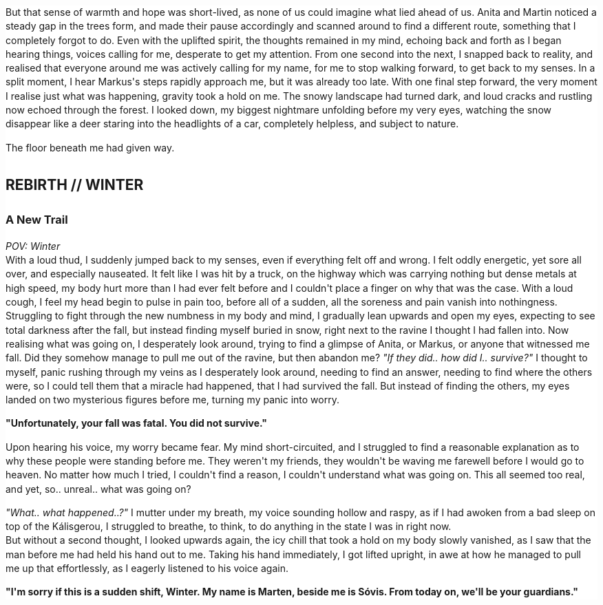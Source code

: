 But that sense of warmth and hope was short-lived, as none of us could imagine what lied ahead of us. Anita and Martin noticed a steady gap in the trees form, and made their pause accordingly and scanned around to find a different route, something that I completely forgot to do. Even with the uplifted spirit, the thoughts remained in my mind, echoing back and forth as I began hearing things, voices calling for me, desperate to get my attention. From one second into the next, I snapped back to reality, and realised that everyone around me was actively calling for my name, for me to stop walking forward, to get back to my senses. In a split moment, I hear Markus's steps rapidly approach me, but it was already too late. With one final step forward, the very moment I realise just what was happening, gravity took a hold on me. The snowy landscape had turned dark, and loud cracks and rustling now echoed through the forest. I looked down, my biggest nightmare unfolding before my very eyes, watching the snow disappear like a deer staring into the headlights of a car, completely helpless, and subject to nature.

The floor beneath me had given way.

## REBIRTH // WINTER
### A New Trail
*POV: Winter* \
With a loud thud, I suddenly jumped back to my senses, even if everything felt off and wrong. I felt oddly energetic, yet sore all over, and especially nauseated. It felt like I was hit by a truck, on the highway which was carrying nothing but dense metals at high speed, my body hurt more than I had ever felt before and I couldn't place a finger on why that was the case. With a loud cough, I feel my head begin to pulse in pain too, before all of a sudden, all the soreness and pain vanish into nothingness. Struggling to fight through the new numbness in my body and mind, I gradually lean upwards and open my eyes, expecting to see total darkness after the fall, but instead finding myself buried in snow, right next to the ravine I thought I had fallen into. Now realising what was going on, I desperately look around, trying to find a glimpse of Anita, or Markus, or anyone that witnessed me fall. Did they somehow manage to pull me out of the ravine, but then abandon me? *"If they did.. how did I.. survive?"* I thought to myself, panic rushing through my veins as I desperately look around, needing to find an answer, needing to find where the others were, so I could tell them that a miracle had happened, that I had survived the fall. But instead of finding the others, my eyes landed on two mysterious figures before me, turning my panic into worry.

**"Unfortunately, your fall was fatal. You did not survive."** 

Upon hearing his voice, my worry became fear. My mind short-circuited, and I struggled to find a reasonable explanation as to why these people were standing before me. They weren't my friends, they wouldn't be waving me farewell before I would go to heaven. No matter how much I tried, I couldn't find a reason, I couldn't understand what was going on. This all seemed too real, and yet, so.. unreal.. what was going on?

*"What.. what happened..?"* I mutter under my breath, my voice sounding hollow and raspy, as if I had awoken from a bad sleep on top of the Kálisgerou, I struggled to breathe, to think, to do anything in the state I was in right now. \
But without a second thought, I looked upwards again, the icy chill that took a hold on my body slowly vanished, as I saw that the man before me had held his hand out to me. Taking his hand immediately, I got lifted upright, in awe at how he managed to pull me up that effortlessly, as I eagerly listened to his voice again. 

**"I'm sorry if this is a sudden shift, Winter. My name is Marten, beside me is Sóvis. From today on, we'll be your guardians."**
